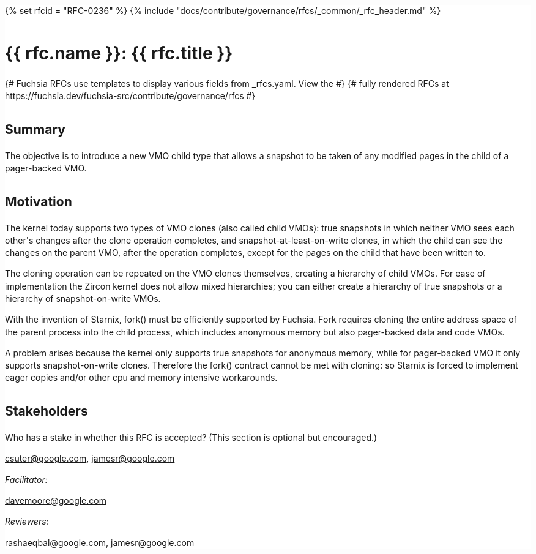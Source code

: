 

{% set rfcid = "RFC-0236" %}
{% include "docs/contribute/governance/rfcs/_common/_rfc_header.md" %}
# {{ rfc.name }}: {{ rfc.title }}
{# Fuchsia RFCs use templates to display various fields from _rfcs.yaml. View the #}
{# fully rendered RFCs at https://fuchsia.dev/fuchsia-src/contribute/governance/rfcs #}






## Summary

The objective is to introduce a new VMO child type that allows a snapshot to
be taken of any modified pages in the child of a pager-backed VMO.


## Motivation

The kernel today supports two types of VMO clones (also called child VMOs):
true snapshots in which neither VMO sees each other's changes after the clone
operation completes, and snapshot-at-least-on-write clones, in which the child
can see the changes on the parent VMO, after the operation completes, except
for the pages on the child that have been written to.

The cloning operation can be repeated on the VMO clones themselves, creating a
hierarchy of child VMOs. For ease of implementation the Zircon kernel does not
allow mixed hierarchies; you can either create a hierarchy of true snapshots or
a hierarchy of snapshot-on-write VMOs.

With the invention of Starnix, fork() must be efficiently supported by Fuchsia.
Fork requires cloning the entire address space of the parent process into the
child process, which includes anonymous memory but also pager-backed data and
code VMOs.

A problem arises because the kernel only supports true snapshots for anonymous
memory, while for pager-backed VMO it only supports snapshot-on-write clones.
Therefore the fork() contract cannot be met with cloning: so Starnix is forced
to implement eager copies and/or other cpu and memory intensive workarounds.

## Stakeholders

Who has a stake in whether this RFC is accepted? (This section is optional but
encouraged.)

csuter@google.com, jamesr@google.com

_Facilitator:_

davemoore@google.com

_Reviewers:_

rashaeqbal@google.com, jamesr@google.com
